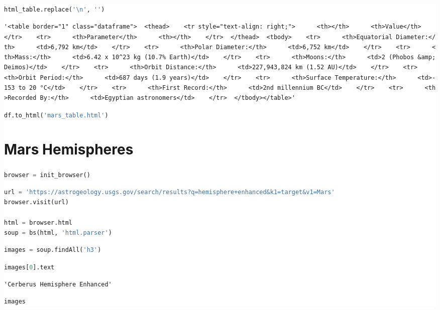 


```python
html_table.replace('\n', '')
```




    '<table border="1" class="dataframe">  <thead>    <tr style="text-align: right;">      <th></th>      <th>Value</th>    </tr>    <tr>      <th>Parameter</th>      <th></th>    </tr>  </thead>  <tbody>    <tr>      <th>Equatorial Diameter:</th>      <td>6,792 km</td>    </tr>    <tr>      <th>Polar Diameter:</th>      <td>6,752 km</td>    </tr>    <tr>      <th>Mass:</th>      <td>6.42 x 10^23 kg (10.7% Earth)</td>    </tr>    <tr>      <th>Moons:</th>      <td>2 (Phobos &amp; Deimos)</td>    </tr>    <tr>      <th>Orbit Distance:</th>      <td>227,943,824 km (1.52 AU)</td>    </tr>    <tr>      <th>Orbit Period:</th>      <td>687 days (1.9 years)</td>    </tr>    <tr>      <th>Surface Temperature:</th>      <td>-153 to 20 °C</td>    </tr>    <tr>      <th>First Record:</th>      <td>2nd millennium BC</td>    </tr>    <tr>      <th>Recorded By:</th>      <td>Egyptian astronomers</td>    </tr>  </tbody></table>'




```python
df.to_html('mars_table.html')
```

# Mars Hemispheres


```python
browser = init_browser()
```


```python
url = 'https://astrogeology.usgs.gov/search/results?q=hemisphere+enhanced&k1=target&v1=Mars'
browser.visit(url)

html = browser.html
soup = bs(html, 'html.parser')
```


```python
images = soup.findAll('h3')
```


```python
images[0].text
```




    'Cerberus Hemisphere Enhanced'




```python
images
```
